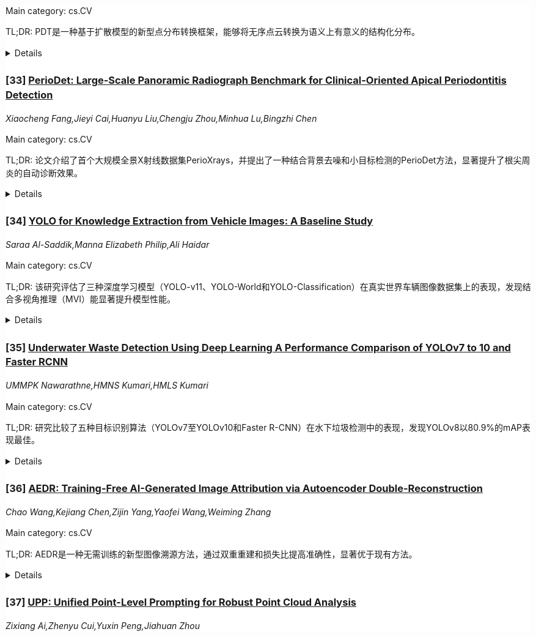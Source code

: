Main category: cs.CV

TL;DR: PDT是一种基于扩散模型的新型点分布转换框架，能够将无序点云转换为语义上有意义的结构化分布。


<details><summary>Details</summary></details>


### [33] [PerioDet: Large-Scale Panoramic Radiograph Benchmark for Clinical-Oriented Apical Periodontitis Detection](https://arxiv.org/abs/2507.18958)
*Xiaocheng Fang,Jieyi Cai,Huanyu Liu,Chengju Zhou,Minhua Lu,Bingzhi Chen*

Main category: cs.CV

TL;DR: 论文介绍了首个大规模全景X射线数据集PerioXrays，并提出了一种结合背景去噪和小目标检测的PerioDet方法，显著提升了根尖周炎的自动诊断效果。


<details><summary>Details</summary></details>


### [34] [YOLO for Knowledge Extraction from Vehicle Images: A Baseline Study](https://arxiv.org/abs/2507.18966)
*Saraa Al-Saddik,Manna Elizabeth Philip,Ali Haidar*

Main category: cs.CV

TL;DR: 该研究评估了三种深度学习模型（YOLO-v11、YOLO-World和YOLO-Classification）在真实世界车辆图像数据集上的表现，发现结合多视角推理（MVI）能显著提升模型性能。


<details><summary>Details</summary></details>


### [35] [Underwater Waste Detection Using Deep Learning A Performance Comparison of YOLOv7 to 10 and Faster RCNN](https://arxiv.org/abs/2507.18967)
*UMMPK Nawarathne,HMNS Kumari,HMLS Kumari*

Main category: cs.CV

TL;DR: 研究比较了五种目标识别算法（YOLOv7至YOLOv10和Faster R-CNN）在水下垃圾检测中的表现，发现YOLOv8以80.9%的mAP表现最佳。


<details><summary>Details</summary></details>


### [36] [AEDR: Training-Free AI-Generated Image Attribution via Autoencoder Double-Reconstruction](https://arxiv.org/abs/2507.18988)
*Chao Wang,Kejiang Chen,Zijin Yang,Yaofei Wang,Weiming Zhang*

Main category: cs.CV

TL;DR: AEDR是一种无需训练的新型图像溯源方法，通过双重重建和损失比提高准确性，显著优于现有方法。


<details><summary>Details</summary></details>


### [37] [UPP: Unified Point-Level Prompting for Robust Point Cloud Analysis](https://arxiv.org/abs/2507.18997)
*Zixiang Ai,Zhenyu Cui,Yuxin Peng,Jiahuan Zhou*
